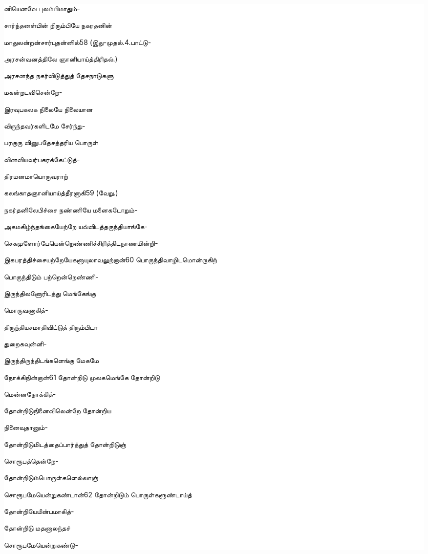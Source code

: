 னியெனவே புலம்பிமாதும்-  

சார்ந்தனள்பின் றிரும்பியே நகரதனின்  

மாதுலன்றன்சார்புதன்னில்58 (இது-முதல்.4.பாட்டு-  

அரசன்வனத்திலே ஞானியாய்த்திரிதல்.)  

அரசனந்த நகர்விடுத்துத் தேசநாடுகளு  

மகன்றடவிசென்றே-  

இரவுபகலக நிலையே நிலையான  

விருந்தவர்களிடமே சேர்ந்து-  

பரகுரு வினுபதேசத்தரிய பொருள்  

வினவியவர்பகரக்கேட்டுத்-  

திரமனமாயொருவராற்  

கலங்காதஞானியாய்த்தீரனாகி59 (வேறு.)  

நகர்தனிலேபிச்சை நண்ணியே மனைகடோறும்-  

அகமகிழ்ந்தங்கையேற்றே யவ்விடத்தருந்தியாங்கே-  

செகமுளோர்பேயென்றெண்ணிச்சிரித்திடநாணமின்றி-  

இகபரத்திச்சையற்றேயேகனாயுலாவலுற்றான்60 பொருந்திவாழிடமொன்றாகிற்  

பொருந்திடும் பற்றென்றெண்ணி-  

இருந்திலனோரிடத்து மெங்கேங்கு  

மொருவனாகித்-  

திருந்தியசமாதிவிட்டுத் திரும்பிடா  

துறைகவுன்னி-  

இருந்திருந்திடங்களெங்கு மேகமே  

நோக்கிநின்றான்61 தோன்றிடு முலகமெங்கே தோன்றிடு  

மென்னநோக்கித்-  

தோன்றிடுநினைவிலென்றே தோன்றிய  

நினைவுதானும்-  

தோன்றிடுமிடத்தைப்பார்த்துத் தோன்றிடுஞ்  

சொரூபத்தென்றே-  

தோன்றிடும்பொருள்களெல்லாஞ்  

சொரூபமேயென்றுகண்டான்62 தோன்றிடும் பொருள்களுண்டாய்த்  

தோன்றியேயின்பமாகித்-  

தோன்றிடு மதனாலந்தச்  

சொரூபமேயென்றுகண்டு-  
